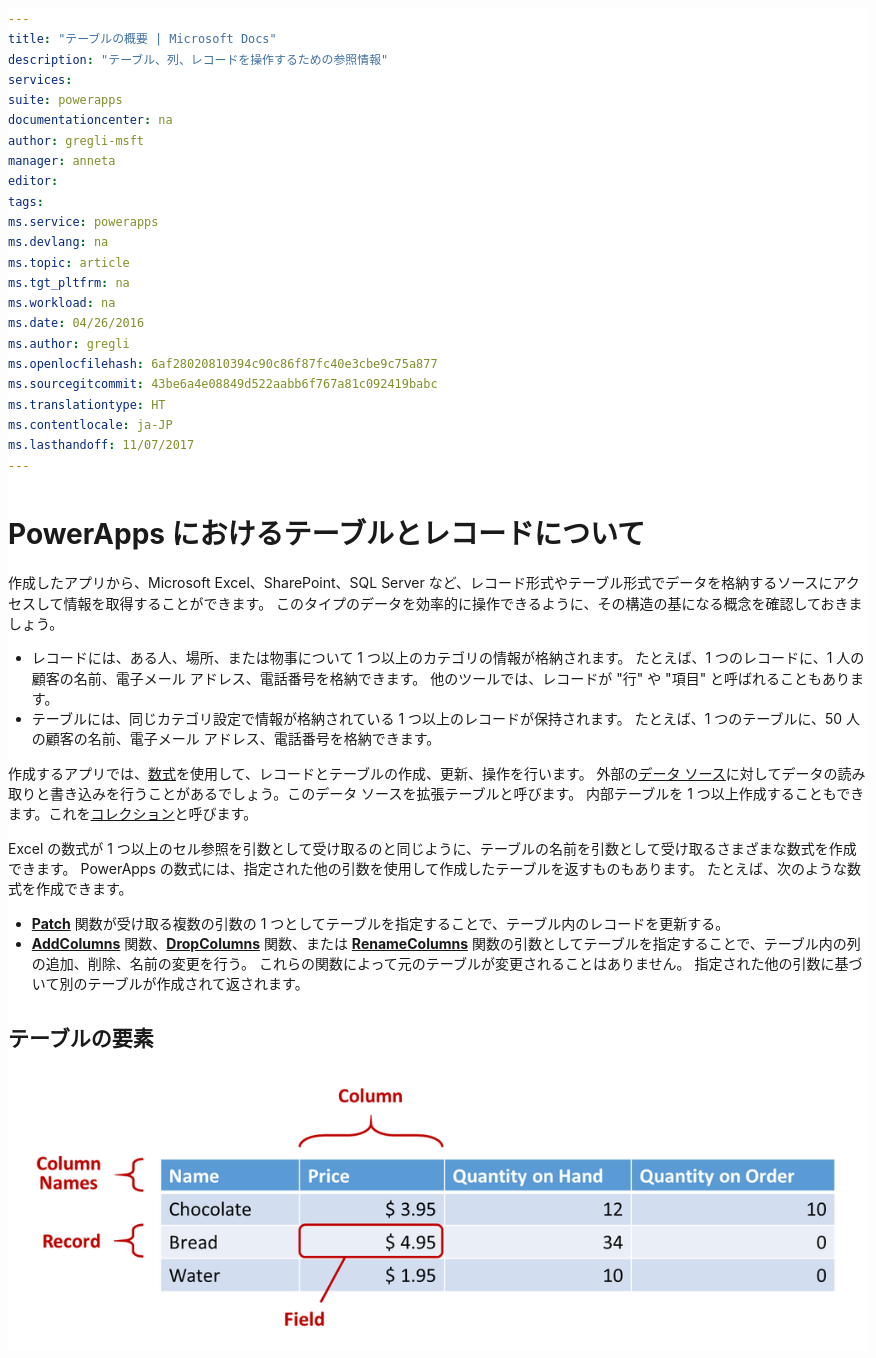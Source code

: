 ```yaml
---
title: "テーブルの概要 | Microsoft Docs"
description: "テーブル、列、レコードを操作するための参照情報"
services: 
suite: powerapps
documentationcenter: na
author: gregli-msft
manager: anneta
editor: 
tags: 
ms.service: powerapps
ms.devlang: na
ms.topic: article
ms.tgt_pltfrm: na
ms.workload: na
ms.date: 04/26/2016
ms.author: gregli
ms.openlocfilehash: 6af28020810394c90c86f87fc40e3cbe9c75a877
ms.sourcegitcommit: 43be6a4e08849d522aabb6f767a81c092419babc
ms.translationtype: HT
ms.contentlocale: ja-JP
ms.lasthandoff: 11/07/2017
---
```

# <a name="understand-tables-and-records-in-powerapps"></a>PowerApps におけるテーブルとレコードについて
作成したアプリから、Microsoft Excel、SharePoint、SQL Server など、レコード形式やテーブル形式でデータを格納するソースにアクセスして情報を取得することができます。 このタイプのデータを効率的に操作できるように、その構造の基になる概念を確認しておきましょう。

* レコードには、ある人、場所、または物事について 1 つ以上のカテゴリの情報が格納されます。 たとえば、1 つのレコードに、1 人の顧客の名前、電子メール アドレス、電話番号を格納できます。 他のツールでは、レコードが "行" や "項目" と呼ばれることもあります。
* テーブルには、同じカテゴリ設定で情報が格納されている 1 つ以上のレコードが保持されます。 たとえば、1 つのテーブルに、50 人の顧客の名前、電子メール アドレス、電話番号を格納できます。

作成するアプリでは、[数式](working-with-formulas.md)を使用して、レコードとテーブルの作成、更新、操作を行います。 外部の[データ ソース](working-with-data-sources.md)に対してデータの読み取りと書き込みを行うことがあるでしょう。このデータ ソースを拡張テーブルと呼びます。 内部テーブルを 1 つ以上作成することもできます。これを[コレクション](working-with-data-sources.md#collections)と呼びます。

Excel の数式が 1 つ以上のセル参照を引数として受け取るのと同じように、テーブルの名前を引数として受け取るさまざまな数式を作成できます。 PowerApps の数式には、指定された他の引数を使用して作成したテーブルを返すものもあります。 たとえば、次のような数式を作成できます。

* **[Patch](functions/function-patch.md)** 関数が受け取る複数の引数の 1 つとしてテーブルを指定することで、テーブル内のレコードを更新する。
* **[AddColumns](functions/function-table-shaping.md)** 関数、**[DropColumns](functions/function-table-shaping.md)** 関数、または **[RenameColumns](functions/function-table-shaping.md)** 関数の引数としてテーブルを指定することで、テーブル内の列の追加、削除、名前の変更を行う。 これらの関数によって元のテーブルが変更されることはありません。 指定された他の引数に基づいて別のテーブルが作成されて返されます。

## <a name="elements-of-a-table"></a>テーブルの要素
![](media/working-with-tables/elements-of-a-table.png)
